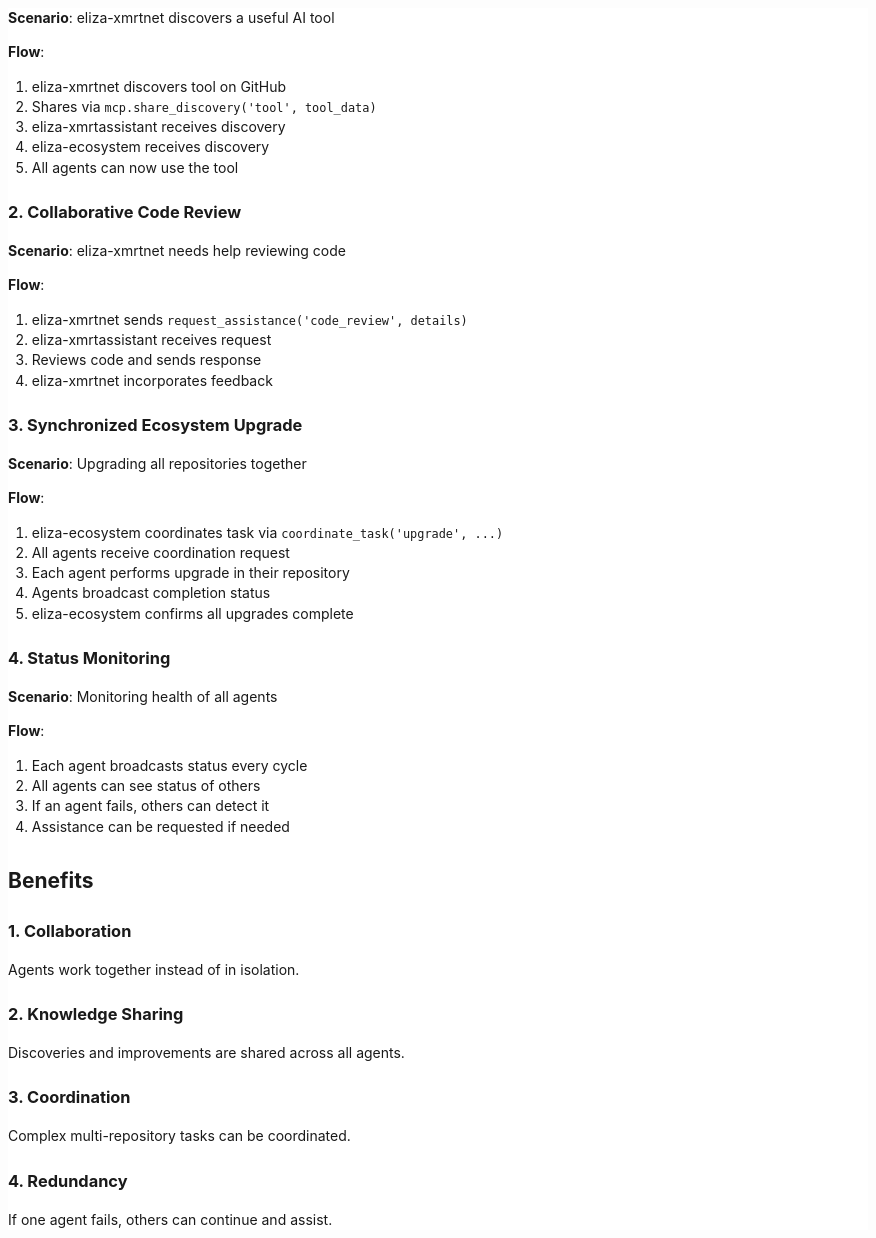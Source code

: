 **Scenario**: eliza-xmrtnet discovers a useful AI tool

**Flow**:
1. eliza-xmrtnet discovers tool on GitHub
2. Shares via `mcp.share_discovery('tool', tool_data)`
3. eliza-xmrtassistant receives discovery
4. eliza-ecosystem receives discovery
5. All agents can now use the tool

### 2. Collaborative Code Review

**Scenario**: eliza-xmrtnet needs help reviewing code

**Flow**:
1. eliza-xmrtnet sends `request_assistance('code_review', details)`
2. eliza-xmrtassistant receives request
3. Reviews code and sends response
4. eliza-xmrtnet incorporates feedback

### 3. Synchronized Ecosystem Upgrade

**Scenario**: Upgrading all repositories together

**Flow**:
1. eliza-ecosystem coordinates task via `coordinate_task('upgrade', ...)`
2. All agents receive coordination request
3. Each agent performs upgrade in their repository
4. Agents broadcast completion status
5. eliza-ecosystem confirms all upgrades complete

### 4. Status Monitoring

**Scenario**: Monitoring health of all agents

**Flow**:
1. Each agent broadcasts status every cycle
2. All agents can see status of others
3. If an agent fails, others can detect it
4. Assistance can be requested if needed

## Benefits

### 1. Collaboration
Agents work together instead of in isolation.

### 2. Knowledge Sharing
Discoveries and improvements are shared across all agents.

### 3. Coordination
Complex multi-repository tasks can be coordinated.

### 4. Redundancy
If one agent fails, others can continue and assist.
